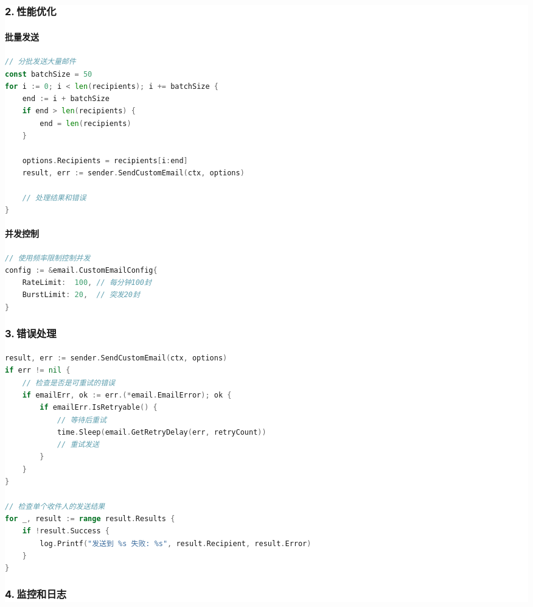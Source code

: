 ### 2. 性能优化

#### 批量发送
```go
// 分批发送大量邮件
const batchSize = 50
for i := 0; i < len(recipients); i += batchSize {
    end := i + batchSize
    if end > len(recipients) {
        end = len(recipients)
    }

    options.Recipients = recipients[i:end]
    result, err := sender.SendCustomEmail(ctx, options)

    // 处理结果和错误
}
```

#### 并发控制
```go
// 使用频率限制控制并发
config := &email.CustomEmailConfig{
    RateLimit:  100, // 每分钟100封
    BurstLimit: 20,  // 突发20封
}
```

### 3. 错误处理

```go
result, err := sender.SendCustomEmail(ctx, options)
if err != nil {
    // 检查是否是可重试的错误
    if emailErr, ok := err.(*email.EmailError); ok {
        if emailErr.IsRetryable() {
            // 等待后重试
            time.Sleep(email.GetRetryDelay(err, retryCount))
            // 重试发送
        }
    }
}

// 检查单个收件人的发送结果
for _, result := range result.Results {
    if !result.Success {
        log.Printf("发送到 %s 失败: %s", result.Recipient, result.Error)
    }
}
```

### 4. 监控和日志
